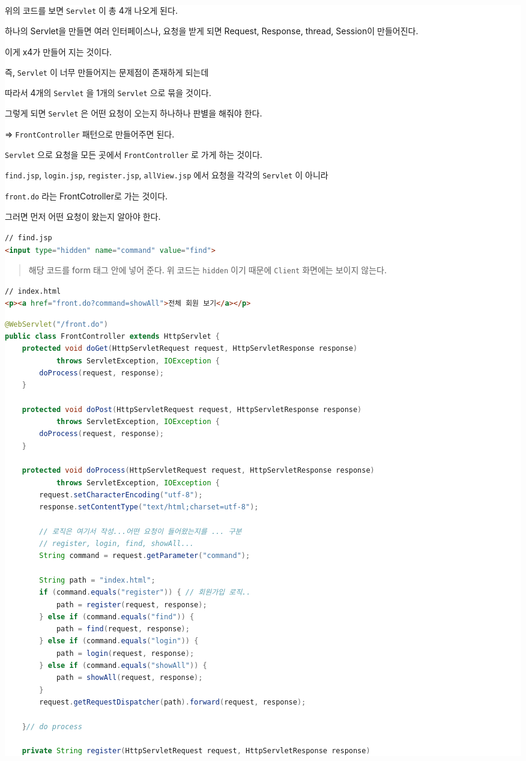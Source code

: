 
위의 코드를 보면 `Servlet` 이 총 4개 나오게 된다.

하나의 Servlet을 만들면 여러 인터페이스나, 요청을 받게 되면 Request, Response, thread, Session이 만들어진다. 

이게  x4가 만들어 지는 것이다.

즉, `Servlet` 이 너무 만들어지는 문제점이 존재하게 되는데

따라서 4개의 `Servlet` 을 1개의 `Servlet` 으로 묶을 것이다.

그렇게 되면 `Servlet` 은 어떤 요청이 오는지 하나하나 판별을 해줘야 한다.

⇒ `FrontController` 패턴으로 만들어주면 된다.

`Servlet` 으로 요청을 모든 곳에서 `FrontController` 로 가게 하는 것이다.

`find.jsp`, `login.jsp`, `register.jsp`, `allView.jsp` 에서 요청을 각각의 `Servlet` 이 아니라

`front.do` 라는 FrontCotroller로 가는 것이다.

그러면 먼저 어떤 요청이 왔는지 알아야 한다.

```html
// find.jsp
<input type="hidden" name="command" value="find">
```
> 해당 코드를 form 태그 안에 넣어 준다. 위 코드는 `hidden` 이기 때문에 `Client` 화면에는 보이지 않는다.

```html
// index.html
<p><a href="front.do?command=showAll">전체 회원 보기</a></p>
```

```java
@WebServlet("/front.do")
public class FrontController extends HttpServlet {
	protected void doGet(HttpServletRequest request, HttpServletResponse response)
			throws ServletException, IOException {
		doProcess(request, response);
	}

	protected void doPost(HttpServletRequest request, HttpServletResponse response)
			throws ServletException, IOException {
		doProcess(request, response);
	}

	protected void doProcess(HttpServletRequest request, HttpServletResponse response)
			throws ServletException, IOException {
		request.setCharacterEncoding("utf-8");
		response.setContentType("text/html;charset=utf-8");

		// 로직은 여기서 작성...어떤 요청이 들어왔는지를 ... 구분
		// register, login, find, showAll...
		String command = request.getParameter("command");

		String path = "index.html";
		if (command.equals("register")) { // 회원가입 로직..
			path = register(request, response);
		} else if (command.equals("find")) {
			path = find(request, response);
		} else if (command.equals("login")) {
			path = login(request, response);
		} else if (command.equals("showAll")) {
			path = showAll(request, response);
		}
		request.getRequestDispatcher(path).forward(request, response);

	}// do process

	private String register(HttpServletRequest request, HttpServletResponse response)
```